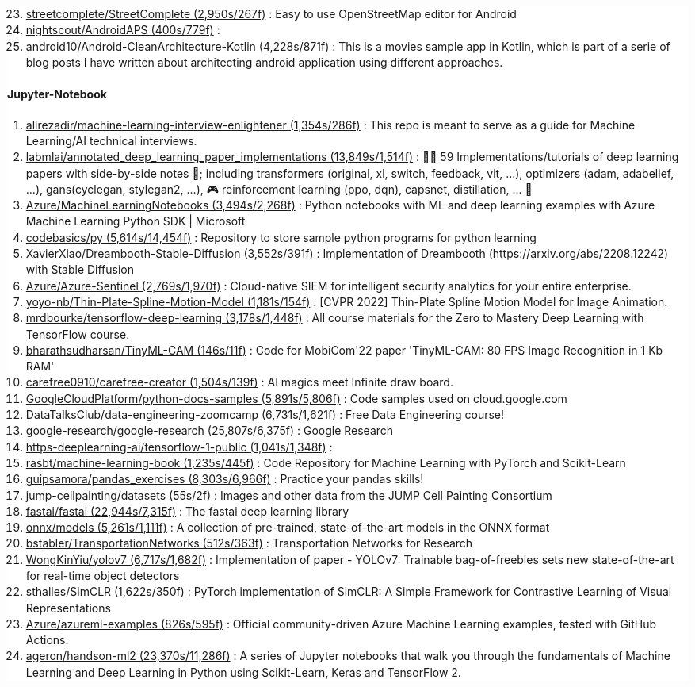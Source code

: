 23. [streetcomplete/StreetComplete (2,950s/267f)](https://github.com/streetcomplete/StreetComplete) : Easy to use OpenStreetMap editor for Android
24. [nightscout/AndroidAPS (400s/779f)](https://github.com/nightscout/AndroidAPS) : 
25. [android10/Android-CleanArchitecture-Kotlin (4,228s/871f)](https://github.com/android10/Android-CleanArchitecture-Kotlin) : This is a movies sample app in Kotlin, which is part of a serie of blog posts I have written about architecting android application using different approaches.

#### Jupyter-Notebook
1. [alirezadir/machine-learning-interview-enlightener (1,354s/286f)](https://github.com/alirezadir/machine-learning-interview-enlightener) : This repo is meant to serve as a guide for Machine Learning/AI technical interviews.
2. [labmlai/annotated_deep_learning_paper_implementations (13,849s/1,514f)](https://github.com/labmlai/annotated_deep_learning_paper_implementations) : 🧑‍🏫 59 Implementations/tutorials of deep learning papers with side-by-side notes 📝; including transformers (original, xl, switch, feedback, vit, ...), optimizers (adam, adabelief, ...), gans(cyclegan, stylegan2, ...), 🎮 reinforcement learning (ppo, dqn), capsnet, distillation, ... 🧠
3. [Azure/MachineLearningNotebooks (3,494s/2,268f)](https://github.com/Azure/MachineLearningNotebooks) : Python notebooks with ML and deep learning examples with Azure Machine Learning Python SDK | Microsoft
4. [codebasics/py (5,614s/14,454f)](https://github.com/codebasics/py) : Repository to store sample python programs for python learning
5. [XavierXiao/Dreambooth-Stable-Diffusion (3,552s/391f)](https://github.com/XavierXiao/Dreambooth-Stable-Diffusion) : Implementation of Dreambooth (https://arxiv.org/abs/2208.12242) with Stable Diffusion
6. [Azure/Azure-Sentinel (2,769s/1,970f)](https://github.com/Azure/Azure-Sentinel) : Cloud-native SIEM for intelligent security analytics for your entire enterprise.
7. [yoyo-nb/Thin-Plate-Spline-Motion-Model (1,181s/154f)](https://github.com/yoyo-nb/Thin-Plate-Spline-Motion-Model) : [CVPR 2022] Thin-Plate Spline Motion Model for Image Animation.
8. [mrdbourke/tensorflow-deep-learning (3,178s/1,448f)](https://github.com/mrdbourke/tensorflow-deep-learning) : All course materials for the Zero to Mastery Deep Learning with TensorFlow course.
9. [bharathsudharsan/TinyML-CAM (146s/11f)](https://github.com/bharathsudharsan/TinyML-CAM) : Code for MobiCom'22 paper 'TinyML-CAM: 80 FPS Image Recognition in 1 Kb RAM'
10. [carefree0910/carefree-creator (1,504s/139f)](https://github.com/carefree0910/carefree-creator) : AI magics meet Infinite draw board.
11. [GoogleCloudPlatform/python-docs-samples (5,891s/5,806f)](https://github.com/GoogleCloudPlatform/python-docs-samples) : Code samples used on cloud.google.com
12. [DataTalksClub/data-engineering-zoomcamp (6,731s/1,621f)](https://github.com/DataTalksClub/data-engineering-zoomcamp) : Free Data Engineering course!
13. [google-research/google-research (25,807s/6,375f)](https://github.com/google-research/google-research) : Google Research
14. [https-deeplearning-ai/tensorflow-1-public (1,041s/1,348f)](https://github.com/https-deeplearning-ai/tensorflow-1-public) : 
15. [rasbt/machine-learning-book (1,235s/445f)](https://github.com/rasbt/machine-learning-book) : Code Repository for Machine Learning with PyTorch and Scikit-Learn
16. [guipsamora/pandas_exercises (8,303s/6,966f)](https://github.com/guipsamora/pandas_exercises) : Practice your pandas skills!
17. [jump-cellpainting/datasets (55s/2f)](https://github.com/jump-cellpainting/datasets) : Images and other data from the JUMP Cell Painting Consortium
18. [fastai/fastai (22,944s/7,315f)](https://github.com/fastai/fastai) : The fastai deep learning library
19. [onnx/models (5,261s/1,111f)](https://github.com/onnx/models) : A collection of pre-trained, state-of-the-art models in the ONNX format
20. [bstabler/TransportationNetworks (512s/363f)](https://github.com/bstabler/TransportationNetworks) : Transportation Networks for Research
21. [WongKinYiu/yolov7 (6,717s/1,682f)](https://github.com/WongKinYiu/yolov7) : Implementation of paper - YOLOv7: Trainable bag-of-freebies sets new state-of-the-art for real-time object detectors
22. [sthalles/SimCLR (1,622s/350f)](https://github.com/sthalles/SimCLR) : PyTorch implementation of SimCLR: A Simple Framework for Contrastive Learning of Visual Representations
23. [Azure/azureml-examples (826s/595f)](https://github.com/Azure/azureml-examples) : Official community-driven Azure Machine Learning examples, tested with GitHub Actions.
24. [ageron/handson-ml2 (23,370s/11,286f)](https://github.com/ageron/handson-ml2) : A series of Jupyter notebooks that walk you through the fundamentals of Machine Learning and Deep Learning in Python using Scikit-Learn, Keras and TensorFlow 2.
